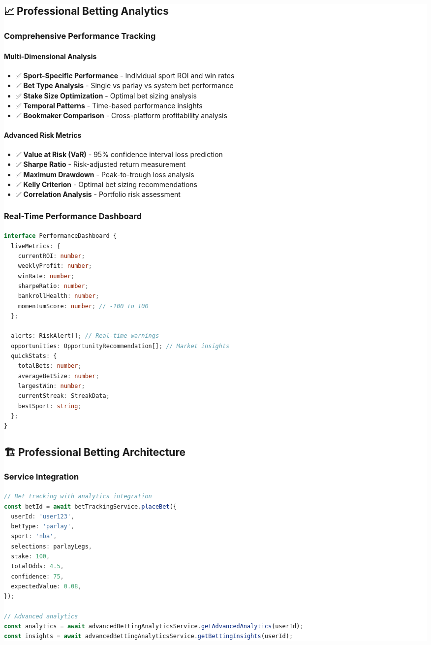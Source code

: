 ## 📈 Professional Betting Analytics

### Comprehensive Performance Tracking

#### Multi-Dimensional Analysis
- ✅ **Sport-Specific Performance** - Individual sport ROI and win rates
- ✅ **Bet Type Analysis** - Single vs parlay vs system bet performance
- ✅ **Stake Size Optimization** - Optimal bet sizing analysis
- ✅ **Temporal Patterns** - Time-based performance insights
- ✅ **Bookmaker Comparison** - Cross-platform profitability analysis

#### Advanced Risk Metrics
- ✅ **Value at Risk (VaR)** - 95% confidence interval loss prediction
- ✅ **Sharpe Ratio** - Risk-adjusted return measurement
- ✅ **Maximum Drawdown** - Peak-to-trough loss analysis
- ✅ **Kelly Criterion** - Optimal bet sizing recommendations
- ✅ **Correlation Analysis** - Portfolio risk assessment

### Real-Time Performance Dashboard
```typescript
interface PerformanceDashboard {
  liveMetrics: {
    currentROI: number;
    weeklyProfit: number;
    winRate: number;
    sharpeRatio: number;
    bankrollHealth: number;
    momentumScore: number; // -100 to 100
  };
  
  alerts: RiskAlert[]; // Real-time warnings
  opportunities: OpportunityRecommendation[]; // Market insights
  quickStats: {
    totalBets: number;
    averageBetSize: number;
    largestWin: number;
    currentStreak: StreakData;
    bestSport: string;
  };
}
```

## 🏗️ Professional Betting Architecture

### Service Integration
```typescript
// Bet tracking with analytics integration
const betId = await betTrackingService.placeBet({
  userId: 'user123',
  betType: 'parlay',
  sport: 'nba',
  selections: parlayLegs,
  stake: 100,
  totalOdds: 4.5,
  confidence: 75,
  expectedValue: 0.08,
});

// Advanced analytics
const analytics = await advancedBettingAnalyticsService.getAdvancedAnalytics(userId);
const insights = await advancedBettingAnalyticsService.getBettingInsights(userId);

```